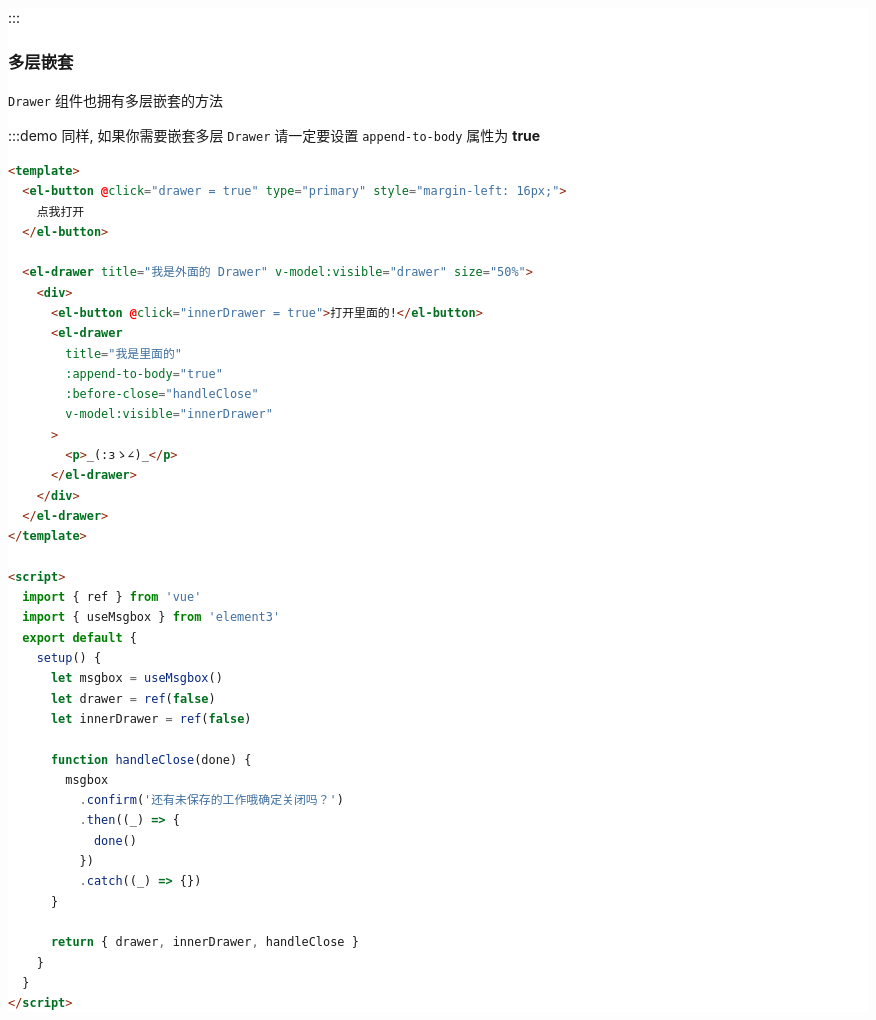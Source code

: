 ```html
```

:::

### 多层嵌套

`Drawer` 组件也拥有多层嵌套的方法

:::demo 同样, 如果你需要嵌套多层 `Drawer` 请一定要设置 `append-to-body` 属性为 **true**

```html
<template>
  <el-button @click="drawer = true" type="primary" style="margin-left: 16px;">
    点我打开
  </el-button>

  <el-drawer title="我是外面的 Drawer" v-model:visible="drawer" size="50%">
    <div>
      <el-button @click="innerDrawer = true">打开里面的!</el-button>
      <el-drawer
        title="我是里面的"
        :append-to-body="true"
        :before-close="handleClose"
        v-model:visible="innerDrawer"
      >
        <p>_(:зゝ∠)_</p>
      </el-drawer>
    </div>
  </el-drawer>
</template>

<script>
  import { ref } from 'vue'
  import { useMsgbox } from 'element3'
  export default {
    setup() {
      let msgbox = useMsgbox()
      let drawer = ref(false)
      let innerDrawer = ref(false)

      function handleClose(done) {
        msgbox
          .confirm('还有未保存的工作哦确定关闭吗？')
          .then((_) => {
            done()
          })
          .catch((_) => {})
      }

      return { drawer, innerDrawer, handleClose }
    }
  }
</script>
```
